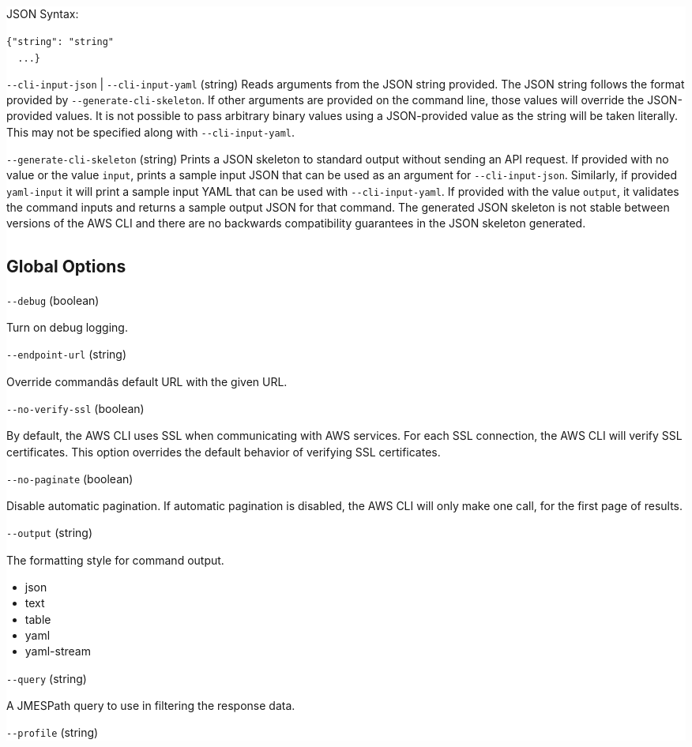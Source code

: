 JSON Syntax:

```
{"string": "string"
  ...}
```

`--cli-input-json` | `--cli-input-yaml` (string)
Reads arguments from the JSON string provided. The JSON string follows the format provided by `--generate-cli-skeleton`. If other arguments are provided on the command line, those values will override the JSON-provided values. It is not possible to pass arbitrary binary values using a JSON-provided value as the string will be taken literally. This may not be specified along with `--cli-input-yaml`.

`--generate-cli-skeleton` (string)
Prints a JSON skeleton to standard output without sending an API request. If provided with no value or the value `input`, prints a sample input JSON that can be used as an argument for `--cli-input-json`. Similarly, if provided `yaml-input` it will print a sample input YAML that can be used with `--cli-input-yaml`. If provided with the value `output`, it validates the command inputs and returns a sample output JSON for that command. The generated JSON skeleton is not stable between versions of the AWS CLI and there are no backwards compatibility guarantees in the JSON skeleton generated.

## Global Options

`--debug` (boolean)

Turn on debug logging.

`--endpoint-url` (string)

Override commandâs default URL with the given URL.

`--no-verify-ssl` (boolean)

By default, the AWS CLI uses SSL when communicating with AWS services. For each SSL connection, the AWS CLI will verify SSL certificates. This option overrides the default behavior of verifying SSL certificates.

`--no-paginate` (boolean)

Disable automatic pagination. If automatic pagination is disabled, the AWS CLI will only make one call, for the first page of results.

`--output` (string)

The formatting style for command output.

- json
- text
- table
- yaml
- yaml-stream

`--query` (string)

A JMESPath query to use in filtering the response data.

`--profile` (string)
